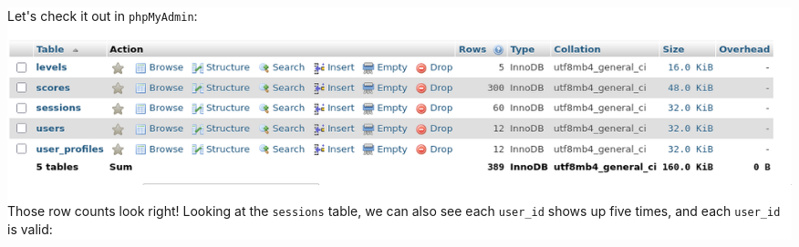 Let's check it out in `phpMyAdmin`:

![refinement-overview.png](/tutorial/3-drizzle/img/refinement-overview.png)

Those row counts look right!
Looking at the `sessions` table, we can also see each `user_id` shows up five times, and each `user_id` is valid:

